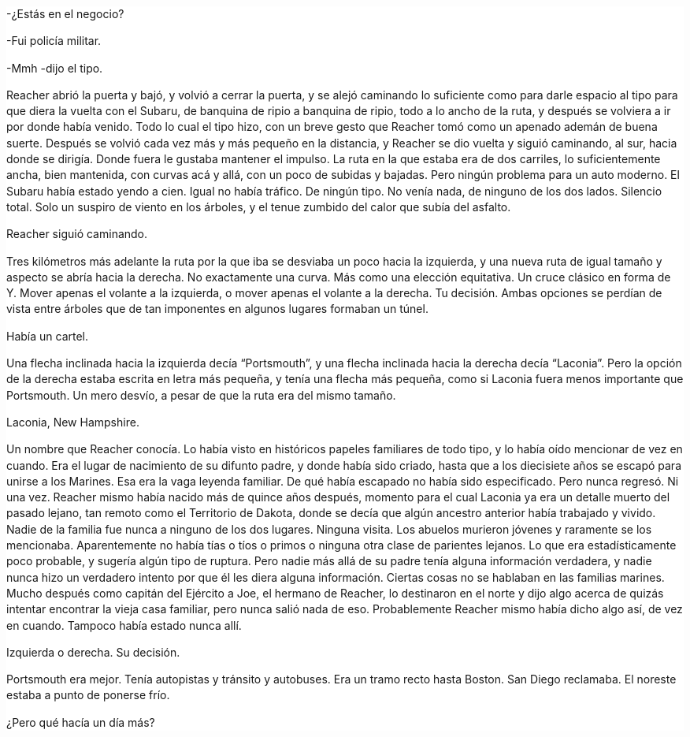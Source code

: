 -¿Estás en el negocio? 

-Fui policía militar. 

-Mmh -dijo el tipo. 

Reacher abrió la puerta y bajó, y volvió a cerrar la puerta, y se alejó caminando lo suficiente como para darle espacio al tipo para que diera la vuelta con el Subaru, de banquina de ripio a banquina de ripio, todo a lo ancho de la ruta, y después se volviera a ir por donde había venido. Todo lo cual el tipo hizo, con un breve gesto que Reacher tomó como un apenado ademán de buena suerte. Después se volvió cada vez más y más pequeño en la distancia, y Reacher se dio vuelta y siguió caminando, al sur, hacia donde se dirigía. Donde fuera le gus­taba mantener el impulso. La ruta en la que estaba era de dos carriles, lo suficientemente ancha, bien mantenida, con curvas acá y allá, con un poco de subidas y bajadas. Pero ningún pro­blema para un auto moderno. El Subaru había estado yendo a cien. Igual no había tráfico. De ningún tipo. No venía nada, de ninguno de los dos lados. Silencio total. Solo un suspiro de viento en los árboles, y el tenue zumbido del calor que subía del asfalto. 

Reacher siguió caminando. 

Tres kilómetros más adelante la ruta por la que iba se desviaba un poco hacia la izquierda, y una nueva ruta de igual tamaño y aspecto se abría hacia la derecha. No exactamente una curva. Más como una elección equitativa. Un cruce clásico en forma de Y. Mover apenas el volante a la izquierda, o mover apenas el volante a la derecha. Tu decisión. Ambas opciones se per­dían de vista entre árboles que de tan imponentes en algunos lugares formaban un túnel. 

Había un cartel. 

Una flecha inclinada hacia la izquierda decía “Portsmouth”, y una flecha inclinada hacia la derecha decía “Laconia”. Pero la opción de la derecha estaba escrita en letra más pequeña, y tenía una flecha más pequeña, como si Laconia fuera menos importante que Portsmouth. Un mero desvío, a pesar de que la ruta era del mismo tamaño. 

Laconia, New Hampshire. 

Un nombre que Reacher conocía. Lo había visto en histó­ricos papeles familiares de todo tipo, y lo había oído mencio­nar de vez en cuando. Era el lugar de nacimiento de su difunto padre, y donde había sido criado, hasta que a los diecisiete años se escapó para unirse a los Marines. Esa era la vaga leyen­da familiar. De qué había escapado no había sido especificado. Pero nunca regresó. Ni una vez. Reacher mismo había nacido más de quince años después, momento para el cual Laconia ya era un detalle muerto del pasado lejano, tan remoto como el Territorio de Dakota, donde se decía que algún ancestro ante­rior había trabajado y vivido. Nadie de la familia fue nunca a ninguno de los dos lugares. Ninguna visita. Los abuelos mu­rieron jóvenes y raramente se los mencionaba. Aparentemente no había tías o tíos o primos o ninguna otra clase de parientes lejanos. Lo que era estadísticamente poco probable, y sugería algún tipo de ruptura. Pero nadie más allá de su padre tenía alguna información verdadera, y nadie nunca hizo un verda­dero intento por que él les diera alguna información. Ciertas cosas no se hablaban en las familias marines. Mucho después como capitán del Ejército a Joe, el hermano de Reacher, lo destinaron en el norte y dijo algo acerca de quizás intentar encontrar la vieja casa familiar, pero nunca salió nada de eso. Probablemente Reacher mismo había dicho algo así, de vez en cuando. Tampoco había estado nunca allí. 

Izquierda o derecha. Su decisión. 

Portsmouth era mejor. Tenía autopistas y tránsito y auto­buses. Era un tramo recto hasta Boston. San Diego reclamaba. El noreste estaba a punto de ponerse frío. 

¿Pero qué hacía un día más? 
